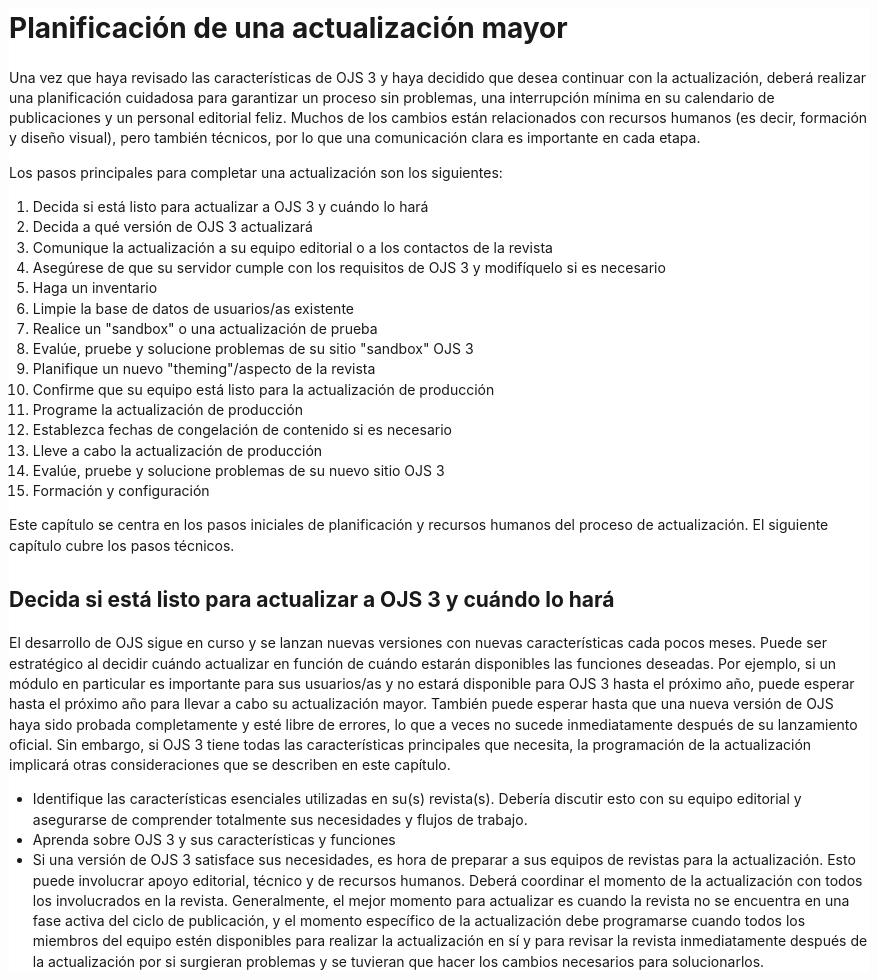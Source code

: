 # Planificación de una actualización mayor

Una vez que haya revisado las características de OJS 3 y haya decidido que desea continuar con la actualización, deberá realizar una planificación cuidadosa para garantizar un proceso sin problemas, una interrupción mínima en su calendario de publicaciones y un personal editorial feliz. Muchos de los cambios están relacionados con recursos humanos (es decir, formación y diseño visual), pero también técnicos, por lo que una comunicación clara es importante en cada etapa.

Los pasos principales para completar una actualización son los siguientes:
1. Decida si está listo para actualizar a OJS 3 y cuándo lo hará
2. Decida a qué versión de OJS 3 actualizará
3. Comunique la actualización a su equipo editorial o a los contactos de la revista
4. Asegúrese de que su servidor cumple con los requisitos de OJS 3 y modifíquelo si es necesario
5. Haga un inventario
6. Limpie la base de datos de usuarios/as existente
7. Realice un "sandbox" o una actualización de prueba
8. Evalúe, pruebe y solucione problemas de su sitio "sandbox" OJS 3
9. Planifique un nuevo "theming"/aspecto de la revista
10. Confirme que su equipo está listo para la actualización de producción
11. Programe la actualización de producción
12. Establezca fechas de congelación de contenido si es necesario
13. Lleve a cabo la actualización de producción
14. Evalúe, pruebe y solucione problemas de su nuevo sitio OJS 3
15. Formación y configuración

Este capítulo se centra en los pasos iniciales de planificación y recursos humanos del proceso de actualización. El siguiente capítulo cubre los pasos técnicos.

## Decida si está listo para actualizar a OJS 3 y cuándo lo hará

El desarrollo de OJS sigue en curso y se lanzan nuevas versiones con nuevas características cada pocos meses. Puede ser estratégico al decidir cuándo actualizar en función de cuándo estarán disponibles las funciones deseadas. Por ejemplo, si un módulo en particular es importante para sus usuarios/as y no estará disponible para OJS 3 hasta el próximo año, puede esperar hasta el próximo año para llevar a cabo su actualización mayor. También puede esperar hasta que una nueva versión de OJS haya sido probada completamente y esté libre de errores, lo que a veces no sucede inmediatamente después de su lanzamiento oficial. Sin embargo, si OJS 3 tiene todas las características principales que necesita, la programación de la actualización implicará otras consideraciones que se describen en este capítulo.

* Identifique las características esenciales utilizadas en su(s) revista(s). Debería discutir esto con su equipo editorial y asegurarse de comprender totalmente sus necesidades y flujos de trabajo.
* Aprenda sobre OJS 3 y sus características y funciones
* Si una versión de OJS 3 satisface sus necesidades, es hora de preparar a sus equipos de revistas para la actualización. Esto puede involucrar apoyo editorial, técnico y de recursos humanos. Deberá coordinar el momento de la actualización con todos los involucrados en la revista. Generalmente, el mejor momento para actualizar es cuando la revista no se encuentra en una fase activa del ciclo de publicación, y el momento específico de la actualización debe programarse cuando todos los miembros del equipo estén disponibles para realizar la actualización en sí y para revisar la revista inmediatamente después de la actualización por si surgieran problemas y se tuvieran que hacer los cambios necesarios para solucionarlos.
